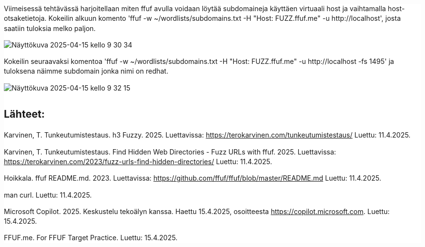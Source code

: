 Viimeisessä tehtävässä harjoitellaan miten ffuf avulla voidaan löytää subdomaineja käyttäen virtuaali host ja vaihtamalla host-otsaketietoja. Kokeilin alkuun komento 'ffuf -w ~/wordlists/subdomains.txt -H "Host: FUZZ.ffuf.me" -u http://localhost', josta saatiin tuloksia melko paljon.

<img width="380" alt="Näyttökuva 2025-04-15 kello 9 30 34" src="https://github.com/user-attachments/assets/7e3180ad-0309-45b7-b962-8e44dd1fe8ba" />

Kokeilin seuraavaksi komentoa 'ffuf -w ~/wordlists/subdomains.txt -H "Host: FUZZ.ffuf.me" -u http://localhost -fs 1495' ja tuloksena näimme subdomain jonka nimi on redhat.

<img width="393" alt="Näyttökuva 2025-04-15 kello 9 32 15" src="https://github.com/user-attachments/assets/87595f29-d3f6-4eb1-b619-6d75f06aa0ee" />


## Lähteet:

Karvinen, T. Tunkeutumistestaus. h3 Fuzzy. 2025. Luettavissa: https://terokarvinen.com/tunkeutumistestaus/ Luettu: 11.4.2025.

Karvinen, T. Tunkeutumistestaus. Find Hidden Web Directories - Fuzz URLs with ffuf. 2025. Luettavissa: https://terokarvinen.com/2023/fuzz-urls-find-hidden-directories/ Luettu: 11.4.2025.

Hoikkala. ffuf README.md. 2023. Luettavissa: https://github.com/ffuf/ffuf/blob/master/README.md Luettu: 11.4.2025.

man curl. Luettu: 11.4.2025.

Microsoft Copilot. 2025. Keskustelu tekoälyn kanssa. Haettu 15.4.2025, osoitteesta https://copilot.microsoft.com. Luettu: 15.4.2025.

FFUF.me. For FFUF Target Practice. Luettu: 15.4.2025.

